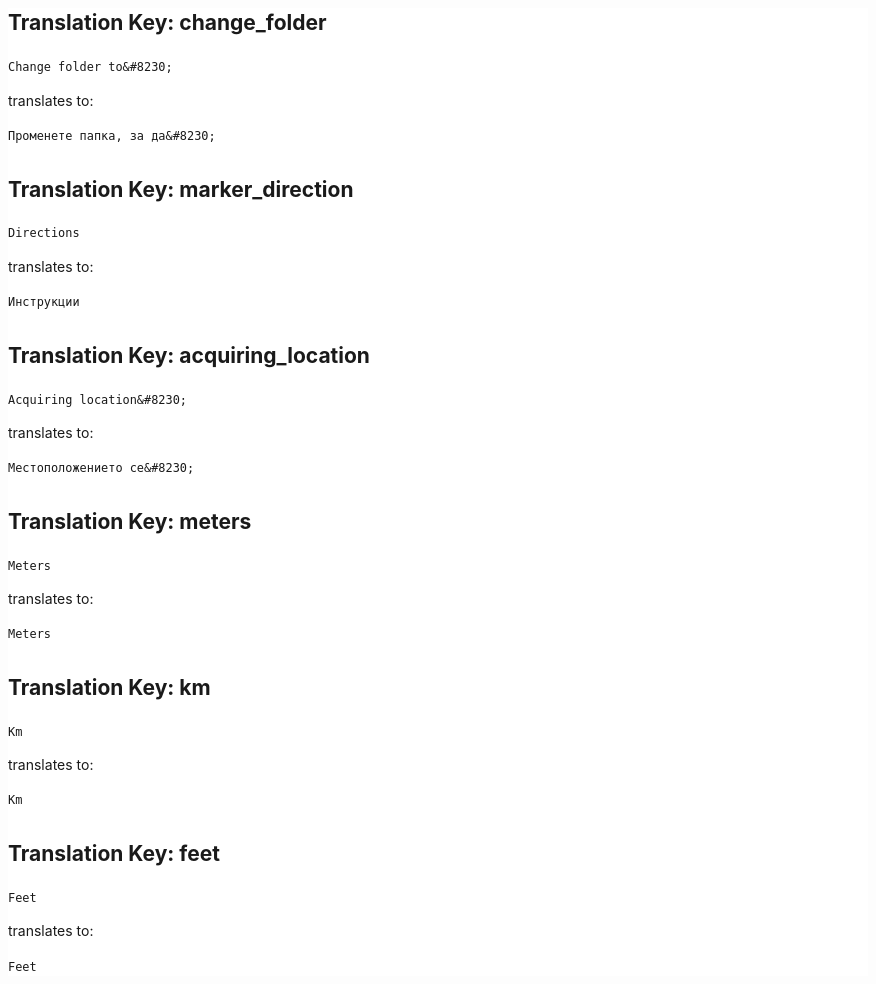 
## Translation Key: change_folder
```
Change folder to&#8230;
```
translates to:
```
Променете папка, за да&#8230;
```


## Translation Key: marker_direction
```
Directions
```
translates to:
```
Инструкции
```


## Translation Key: acquiring_location
```
Acquiring location&#8230;
```
translates to:
```
Местоположението се&#8230;
```


## Translation Key: meters
```
Meters
```
translates to:
```
Meters
```


## Translation Key: km
```
Km
```
translates to:
```
Km
```


## Translation Key: feet
```
Feet
```
translates to:
```
Feet
```
